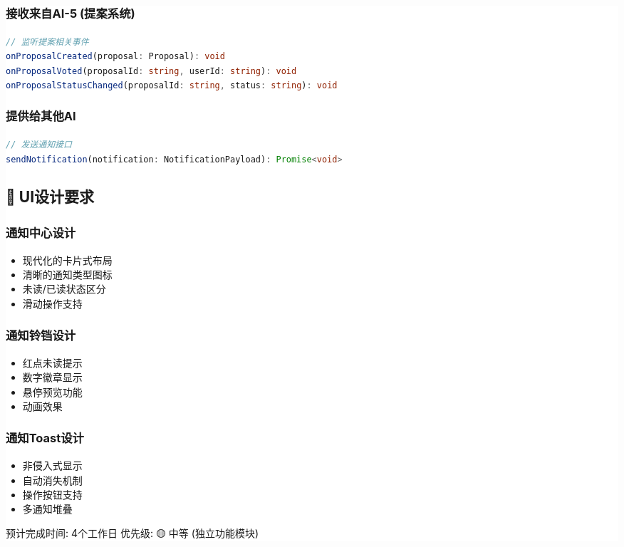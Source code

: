 ### 接收来自AI-5 (提案系统)
```typescript
// 监听提案相关事件
onProposalCreated(proposal: Proposal): void
onProposalVoted(proposalId: string, userId: string): void
onProposalStatusChanged(proposalId: string, status: string): void
```

### 提供给其他AI
```typescript
// 发送通知接口
sendNotification(notification: NotificationPayload): Promise<void>
```

## 🎨 UI设计要求

### 通知中心设计
- 现代化的卡片式布局
- 清晰的通知类型图标
- 未读/已读状态区分
- 滑动操作支持

### 通知铃铛设计
- 红点未读提示
- 数字徽章显示
- 悬停预览功能
- 动画效果

### 通知Toast设计
- 非侵入式显示
- 自动消失机制
- 操作按钮支持
- 多通知堆叠

预计完成时间: 4个工作日
优先级: 🟡 中等 (独立功能模块) 